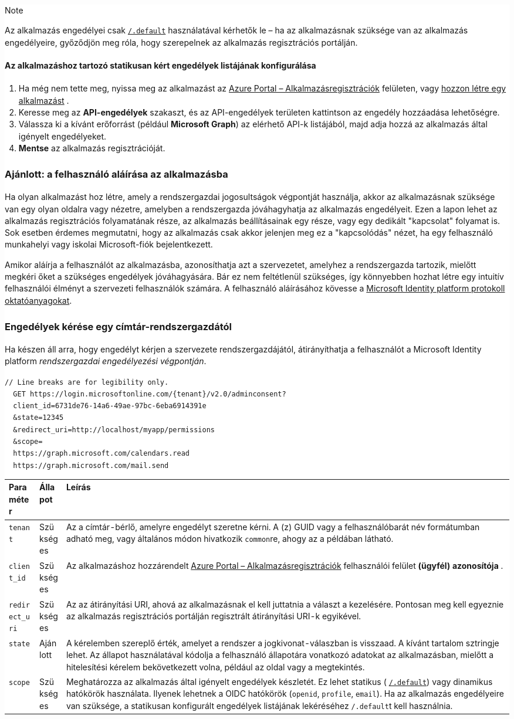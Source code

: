 > [!NOTE]
Az alkalmazás engedélyei csak [`/.default`](#the-default-scope) használatával kérhetők le – ha az alkalmazásnak szüksége van az alkalmazás engedélyeire, győződjön meg róla, hogy szerepelnek az alkalmazás regisztrációs portálján.  

#### <a name="to-configure-the-list-of-statically-requested-permissions-for-an-application"></a>Az alkalmazáshoz tartozó statikusan kért engedélyek listájának konfigurálása

1. Ha még nem tette meg, nyissa meg az alkalmazást az [Azure Portal – Alkalmazásregisztrációk](https://go.microsoft.com/fwlink/?linkid=2083908) felületen, vagy [hozzon létre egy alkalmazást](quickstart-register-app.md) .
2. Keresse meg az **API-engedélyek** szakaszt, és az API-engedélyek területen kattintson az engedély hozzáadása lehetőségre.
3. Válassza ki a kívánt erőforrást (például **Microsoft Graph**) az elérhető API-k listájából, majd adja hozzá az alkalmazás által igényelt engedélyeket.
3. **Mentse** az alkalmazás regisztrációját.

### <a name="recommended-sign-the-user-into-your-app"></a>Ajánlott: a felhasználó aláírása az alkalmazásba

Ha olyan alkalmazást hoz létre, amely a rendszergazdai jogosultságok végpontját használja, akkor az alkalmazásnak szüksége van egy olyan oldalra vagy nézetre, amelyben a rendszergazda jóváhagyhatja az alkalmazás engedélyeit. Ezen a lapon lehet az alkalmazás regisztrációs folyamatának része, az alkalmazás beállításainak egy része, vagy egy dedikált "kapcsolat" folyamat is. Sok esetben érdemes megmutatni, hogy az alkalmazás csak akkor jelenjen meg ez a "kapcsolódás" nézet, ha egy felhasználó munkahelyi vagy iskolai Microsoft-fiók bejelentkezett.

Amikor aláírja a felhasználót az alkalmazásba, azonosíthatja azt a szervezetet, amelyhez a rendszergazda tartozik, mielőtt megkéri őket a szükséges engedélyek jóváhagyására. Bár ez nem feltétlenül szükséges, így könnyebben hozhat létre egy intuitív felhasználói élményt a szervezeti felhasználók számára. A felhasználó aláírásához kövesse a [Microsoft Identity platform protokoll oktatóanyagokat](active-directory-v2-protocols.md).

### <a name="request-the-permissions-from-a-directory-admin"></a>Engedélyek kérése egy címtár-rendszergazdától

Ha készen áll arra, hogy engedélyt kérjen a szervezete rendszergazdájától, átirányíthatja a felhasználót a Microsoft Identity platform *rendszergazdai engedélyezési végpontján*.

```
// Line breaks are for legibility only.
  GET https://login.microsoftonline.com/{tenant}/v2.0/adminconsent?
  client_id=6731de76-14a6-49ae-97bc-6eba6914391e
  &state=12345
  &redirect_uri=http://localhost/myapp/permissions
  &scope=
  https://graph.microsoft.com/calendars.read 
  https://graph.microsoft.com/mail.send
```


| Paraméter     | Állapot     | Leírás                                                                               |
|:--------------|:--------------|:-----------------------------------------------------------------------------------------|
| `tenant` | Szükséges | Az a címtár-bérlő, amelyre engedélyt szeretne kérni. A (z) GUID vagy a felhasználóbarát név formátumban adható meg, vagy általános módon hivatkozik `common`re, ahogy az a példában látható. |
| `client_id` | Szükséges | Az alkalmazáshoz hozzárendelt [Azure Portal – Alkalmazásregisztrációk](https://go.microsoft.com/fwlink/?linkid=2083908) felhasználói felület **(ügyfél) azonosítója** . |
| `redirect_uri` | Szükséges |Az az átirányítási URI, ahová az alkalmazásnak el kell juttatnia a választ a kezelésére. Pontosan meg kell egyeznie az alkalmazás regisztrációs portálján regisztrált átirányítási URI-k egyikével. |
| `state` | Ajánlott | A kérelemben szereplő érték, amelyet a rendszer a jogkivonat-válaszban is visszaad. A kívánt tartalom sztringje lehet. Az állapot használatával kódolja a felhasználó állapotára vonatkozó adatokat az alkalmazásban, mielőtt a hitelesítési kérelem bekövetkezett volna, például az oldal vagy a megtekintés. |
|`scope`        | Szükséges      | Meghatározza az alkalmazás által igényelt engedélyek készletét. Ez lehet statikus ( [`/.default`](#the-default-scope)) vagy dinamikus hatókörök használata.  Ilyenek lehetnek a OIDC hatókörök (`openid`, `profile`, `email`). Ha az alkalmazás engedélyeire van szüksége, a statikusan konfigurált engedélyek listájának lekéréséhez `/.default`t kell használnia.  | 
